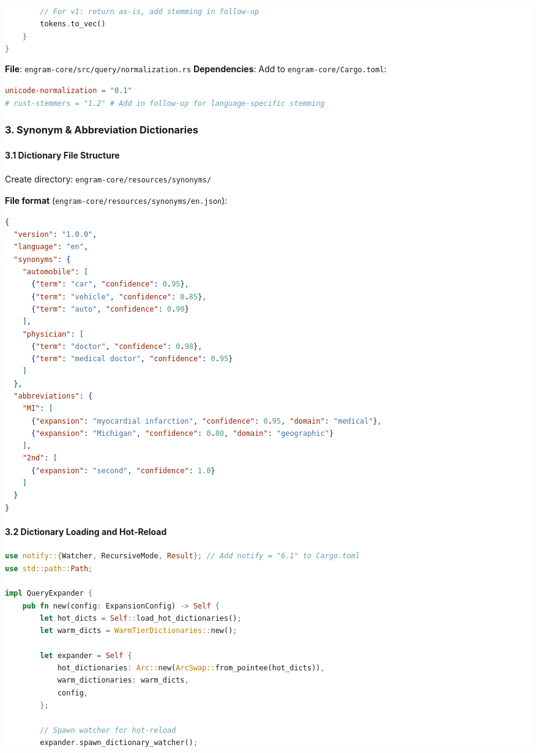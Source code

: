 ```rust
        // For v1: return as-is, add stemming in follow-up
        tokens.to_vec()
    }
}
```

**File**: `engram-core/src/query/normalization.rs`
**Dependencies**: Add to `engram-core/Cargo.toml`:
```toml
unicode-normalization = "0.1"
# rust-stemmers = "1.2" # Add in follow-up for language-specific stemming
```

### 3. Synonym & Abbreviation Dictionaries

#### 3.1 Dictionary File Structure

Create directory: `engram-core/resources/synonyms/`

**File format** (`engram-core/resources/synonyms/en.json`):
```json
{
  "version": "1.0.0",
  "language": "en",
  "synonyms": {
    "automobile": [
      {"term": "car", "confidence": 0.95},
      {"term": "vehicle", "confidence": 0.85},
      {"term": "auto", "confidence": 0.90}
    ],
    "physician": [
      {"term": "doctor", "confidence": 0.98},
      {"term": "medical doctor", "confidence": 0.95}
    ]
  },
  "abbreviations": {
    "MI": [
      {"expansion": "myocardial infarction", "confidence": 0.95, "domain": "medical"},
      {"expansion": "Michigan", "confidence": 0.80, "domain": "geographic"}
    ],
    "2nd": [
      {"expansion": "second", "confidence": 1.0}
    ]
  }
}
```

#### 3.2 Dictionary Loading and Hot-Reload

```rust
use notify::{Watcher, RecursiveMode, Result}; // Add notify = "6.1" to Cargo.toml
use std::path::Path;

impl QueryExpander {
    pub fn new(config: ExpansionConfig) -> Self {
        let hot_dicts = Self::load_hot_dictionaries();
        let warm_dicts = WarmTierDictionaries::new();

        let expander = Self {
            hot_dictionaries: Arc::new(ArcSwap::from_pointee(hot_dicts)),
            warm_dictionaries: warm_dicts,
            config,
        };

        // Spawn watcher for hot-reload
        expander.spawn_dictionary_watcher();
```